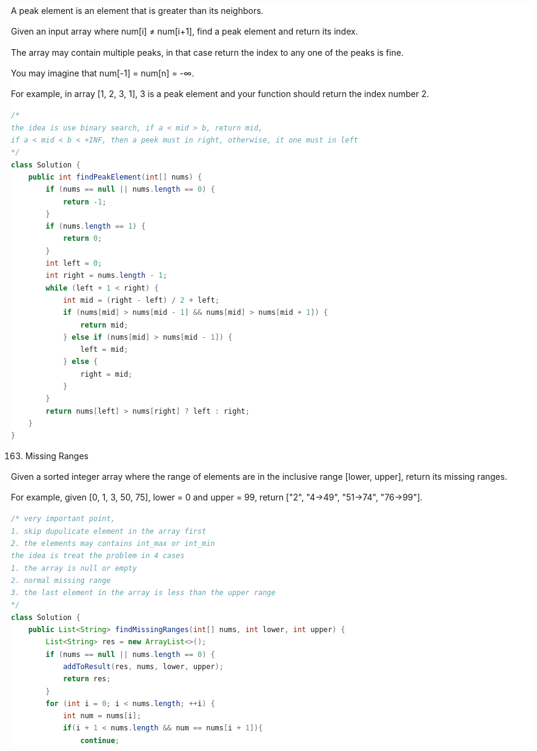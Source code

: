 A peak element is an element that is greater than its neighbors.

Given an input array where num[i] ≠ num[i+1], find a peak element and return its index.

The array may contain multiple peaks, in that case return the index to any one of the peaks is fine.

You may imagine that num[-1] = num[n] = -∞.

For example, in array [1, 2, 3, 1], 3 is a peak element and your function should return the index number 2.
```java
/*
the idea is use binary search, if a < mid > b, return mid,
if a < mid < b < +INF, then a peek must in right, otherwise, it one must in left
*/
class Solution {
    public int findPeakElement(int[] nums) {
        if (nums == null || nums.length == 0) {
            return -1;
        }
        if (nums.length == 1) {
            return 0;
        }
        int left = 0;
        int right = nums.length - 1;
        while (left + 1 < right) {
            int mid = (right - left) / 2 + left;
            if (nums[mid] > nums[mid - 1] && nums[mid] > nums[mid + 1]) {
                return mid;
            } else if (nums[mid] > nums[mid - 1]) {
                left = mid;
            } else {
                right = mid;
            }
        }
        return nums[left] > nums[right] ? left : right;
    }
}
```
163. Missing Ranges

Given a sorted integer array where the range of elements are in the inclusive range [lower, upper], return its missing ranges.

For example, given [0, 1, 3, 50, 75], lower = 0 and upper = 99, return ["2", "4->49", "51->74", "76->99"].
```java
/* very important point, 
1. skip dupulicate element in the array first
2. the elements may contains int_max or int_min
the idea is treat the problem in 4 cases
1. the array is null or empty
2. normal missing range
3. the last element in the array is less than the upper range
*/
class Solution {
    public List<String> findMissingRanges(int[] nums, int lower, int upper) {
        List<String> res = new ArrayList<>();
        if (nums == null || nums.length == 0) {
            addToResult(res, nums, lower, upper);
            return res;
        }
        for (int i = 0; i < nums.length; ++i) {
            int num = nums[i];
            if(i + 1 < nums.length && num == nums[i + 1]){
                continue;
```